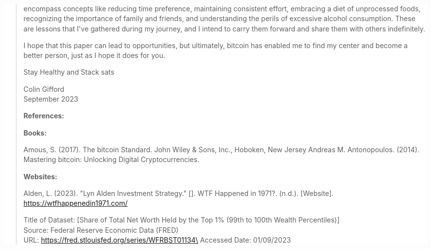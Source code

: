 > encompass concepts like reducing time preference, maintaining
> consistent effort, embracing a diet of unprocessed foods, recognizing
> the importance of family and friends, and understanding the perils of
> excessive alcohol consumption. These are lessons that I\'ve gathered
> during my journey, and I intend to carry them forward and share them
> with others indefinitely.
>
> I hope that this paper can lead to opportunities, but ultimately,
> bitcoin has enabled me to find my center and become a better person,
> just as I hope it does for you.
>
> Stay Healthy and Stack sats
>
> Colin Gifford\
> September 2023
>
> **References:**
>
> **Books:**
>
> Amous, S. (2017). The bitcoin Standard. John Wiley & Sons, Inc.,
> Hoboken, New Jersey Andreas M. Antonopoulos. (2014). Mastering
> bitcoin: Unlocking Digital Cryptocurrencies.
>
> **Websites:**
>
> Alden, L. (2023). \"Lyn Alden Investment Strategy.\" \[\]. WTF
> Happened in 1971?. (n.d.). \[Website\]. https://wtfhappenedin1971.com/
>
> Title of Dataset: \[Share of Total Net Worth Held by the Top 1% (99th
> to 100th Wealth Percentiles)\]\
> Source: Federal Reserve Economic Data (FRED)\
> URL: https://fred.stlouisfed.org/series/WFRBST01134\
> Accessed Date: 01/09/2023
